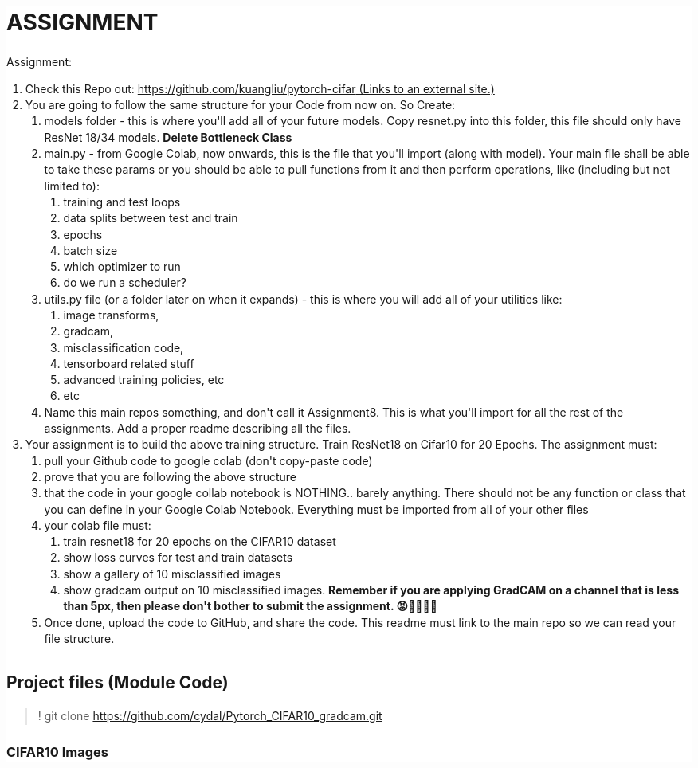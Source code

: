 

# ASSIGNMENT

Assignment:

1.  Check this Repo out:  [https://github.com/kuangliu/pytorch-cifar (Links to an external site.)](https://github.com/kuangliu/pytorch-cifar)
2.  You are going to follow the same structure for your Code from now on. So Create:
    1.  models folder - this is where you'll add all of your future models. Copy resnet.py into this folder, this file should only have ResNet 18/34 models.  **Delete Bottleneck Class**
    2.  main.py - from Google Colab, now onwards, this is the file that you'll import (along with model). Your main file shall be able to take these params or you should be able to pull functions from it and then perform operations, like (including but not limited to):  
        1.  training and test loops
        2.  data splits between test and train
        3.  epochs
        4.  batch size
        5.  which optimizer to run
        6.  do we run a scheduler?
    3.  utils.py file (or a folder later on when it expands) - this is where you will add all of your utilities like:
        1.  image transforms,
        2.  gradcam,
        3.  misclassification code,
        4.  tensorboard related stuff
        5.  advanced training policies, etc
        6.  etc
    4.  Name this main repos something, and don't call it Assignment8. This is what you'll import for all the rest of the assignments. Add a proper readme describing all the files.
3.  Your assignment is to build the above training structure. Train ResNet18 on Cifar10 for 20 Epochs. The assignment must:
    1.  pull your Github code to google colab (don't copy-paste code)
    2.  prove that you are following the above structure
    3.  that the code in your google collab notebook is NOTHING.. barely anything. There should not be any function or class that you can define in your Google Colab Notebook. Everything must be imported from all of your other files
    4.  your colab file must:
        1.  train resnet18 for 20 epochs on the CIFAR10 dataset
        2.  show loss curves for test and train datasets
        3.  show a gallery of 10 misclassified images
        4.  show gradcam output on 10 misclassified images.  **Remember if you are applying GradCAM on a channel that is less than 5px, then please don't bother to submit the assignment. 😡🤬🤬🤬🤬**
    5.  Once done, upload the code to GitHub, and share the code. This readme must link to the main repo so we can read your file structure.

## Project files (Module Code)

> ! git clone https://github.com/cydal/Pytorch_CIFAR10_gradcam.git

### CIFAR10 Images
